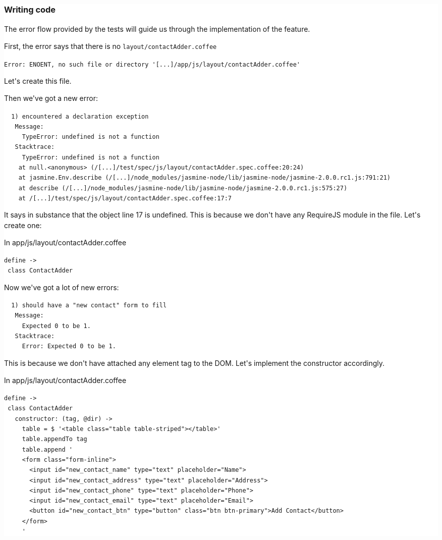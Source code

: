 ### Writing code

The error flow provided by the tests will guide us through the implementation of the feature.

First, the error says that there is no `layout/contactAdder.coffee`

`Error: ENOENT, no such file or directory '[...]/app/js/layout/contactAdder.coffee'`

Let's create this file.

Then we've got a new error: 
```
  1) encountered a declaration exception
   Message:
     TypeError: undefined is not a function
   Stacktrace:
     TypeError: undefined is not a function
    at null.<anonymous> (/[...]/test/spec/js/layout/contactAdder.spec.coffee:20:24)
    at jasmine.Env.describe (/[...]/node_modules/jasmine-node/lib/jasmine-node/jasmine-2.0.0.rc1.js:791:21)
    at describe (/[...]/node_modules/jasmine-node/lib/jasmine-node/jasmine-2.0.0.rc1.js:575:27)
    at /[...]/test/spec/js/layout/contactAdder.spec.coffee:17:7
```
 It says in substance that the object line 17 is undefined. This is because we don't have any RequireJS module in the file. Let's create one:

In app/js/layout/contactAdder.coffee
 ```
define ->
  class ContactAdder
 ```

Now we've got a lot of new errors:
```
  1) should have a "new contact" form to fill
   Message:
     Expected 0 to be 1.
   Stacktrace:
     Error: Expected 0 to be 1.
```

This is because we don't have attached any element tag to the DOM. Let's implement the constructor accordingly.

In app/js/layout/contactAdder.coffee
 ```
define ->
  class ContactAdder
    constructor: (tag, @dir) ->
      table = $ '<table class="table table-striped"></table>'
      table.appendTo tag
      table.append '
      <form class="form-inline">
        <input id="new_contact_name" type="text" placeholder="Name">
        <input id="new_contact_address" type="text" placeholder="Address">
        <input id="new_contact_phone" type="text" placeholder="Phone">
        <input id="new_contact_email" type="text" placeholder="Email">
        <button id="new_contact_btn" type="button" class="btn btn-primary">Add Contact</button>
      </form>
      '
 ```
